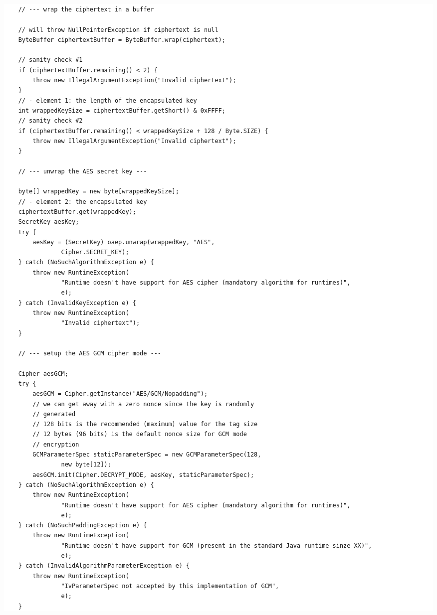         // --- wrap the ciphertext in a buffer

        // will throw NullPointerException if ciphertext is null
        ByteBuffer ciphertextBuffer = ByteBuffer.wrap(ciphertext);

        // sanity check #1
        if (ciphertextBuffer.remaining() < 2) {
            throw new IllegalArgumentException("Invalid ciphertext");
        }
        // - element 1: the length of the encapsulated key
        int wrappedKeySize = ciphertextBuffer.getShort() & 0xFFFF;
        // sanity check #2
        if (ciphertextBuffer.remaining() < wrappedKeySize + 128 / Byte.SIZE) {
            throw new IllegalArgumentException("Invalid ciphertext");
        }

        // --- unwrap the AES secret key ---

        byte[] wrappedKey = new byte[wrappedKeySize];
        // - element 2: the encapsulated key
        ciphertextBuffer.get(wrappedKey);
        SecretKey aesKey;
        try {
            aesKey = (SecretKey) oaep.unwrap(wrappedKey, "AES",
                    Cipher.SECRET_KEY);
        } catch (NoSuchAlgorithmException e) {
            throw new RuntimeException(
                    "Runtime doesn't have support for AES cipher (mandatory algorithm for runtimes)",
                    e);
        } catch (InvalidKeyException e) {
            throw new RuntimeException(
                    "Invalid ciphertext");
        }

        // --- setup the AES GCM cipher mode ---

        Cipher aesGCM;
        try {
            aesGCM = Cipher.getInstance("AES/GCM/Nopadding");
            // we can get away with a zero nonce since the key is randomly
            // generated
            // 128 bits is the recommended (maximum) value for the tag size
            // 12 bytes (96 bits) is the default nonce size for GCM mode
            // encryption
            GCMParameterSpec staticParameterSpec = new GCMParameterSpec(128,
                    new byte[12]);
            aesGCM.init(Cipher.DECRYPT_MODE, aesKey, staticParameterSpec);
        } catch (NoSuchAlgorithmException e) {
            throw new RuntimeException(
                    "Runtime doesn't have support for AES cipher (mandatory algorithm for runtimes)",
                    e);
        } catch (NoSuchPaddingException e) {
            throw new RuntimeException(
                    "Runtime doesn't have support for GCM (present in the standard Java runtime sinze XX)",
                    e);
        } catch (InvalidAlgorithmParameterException e) {
            throw new RuntimeException(
                    "IvParameterSpec not accepted by this implementation of GCM",
                    e);
        }
